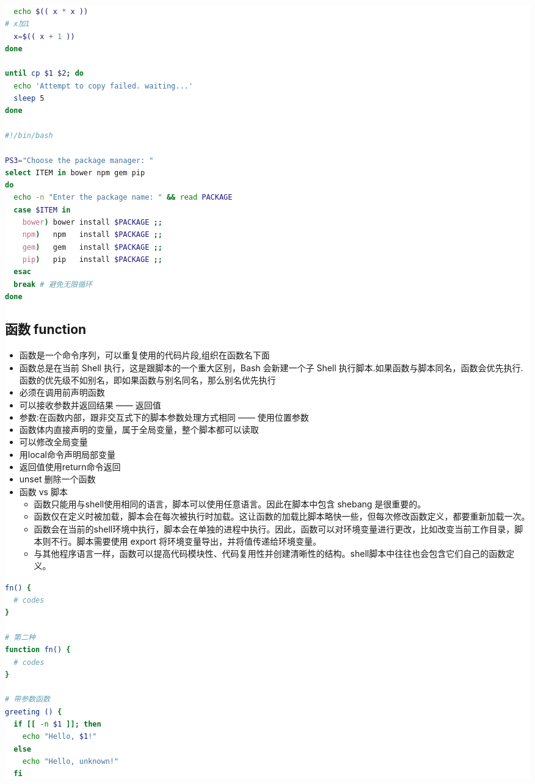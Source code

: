 ```sh
  echo $(( x * x ))
# x加1
  x=$(( x + 1 ))
done

until cp $1 $2; do
  echo 'Attempt to copy failed. waiting...'
  sleep 5
done

#!/bin/bash

PS3="Choose the package manager: "
select ITEM in bower npm gem pip
do
  echo -n "Enter the package name: " && read PACKAGE
  case $ITEM in
    bower) bower install $PACKAGE ;;
    npm)   npm   install $PACKAGE ;;
    gem)   gem   install $PACKAGE ;;
    pip)   pip   install $PACKAGE ;;
  esac
  break # 避免无限循环
done
```

## 函数 function

* 函数是一个命令序列，可以重复使用的代码片段,组织在函数名下面
* 函数总是在当前 Shell 执行，这是跟脚本的一个重大区别，Bash 会新建一个子 Shell 执行脚本.如果函数与脚本同名，函数会优先执行.函数的优先级不如别名，即如果函数与别名同名，那么别名优先执行
* 必须在调用前声明函数
* 可以接收参数并返回结果 —— 返回值
* 参数:在函数内部，跟非交互式下的脚本参数处理方式相同 —— 使用位置参数
* 函数体内直接声明的变量，属于全局变量，整个脚本都可以读取
* 可以修改全局变量
* 用local命令声明局部变量
* 返回值使用return命令返回
* unset 删除一个函数
* 函数 vs 脚本
  - 函数只能用与shell使用相同的语言，脚本可以使用任意语言。因此在脚本中包含 shebang 是很重要的。
  - 函数仅在定义时被加载，脚本会在每次被执行时加载。这让函数的加载比脚本略快一些，但每次修改函数定义，都要重新加载一次。
  - 函数会在当前的shell环境中执行，脚本会在单独的进程中执行。因此，函数可以对环境变量进行更改，比如改变当前工作目录，脚本则不行。脚本需要使用 export 将环境变量导出，并将值传递给环境变量。
  - 与其他程序语言一样，函数可以提高代码模块性、代码复用性并创建清晰性的结构。shell脚本中往往也会包含它们自己的函数定义。

```sh
fn() {
  # codes
}

# 第二种
function fn() {
  # codes
}

# 带参数函数
greeting () {
  if [[ -n $1 ]]; then
    echo "Hello, $1!"
  else
    echo "Hello, unknown!"
  fi
```